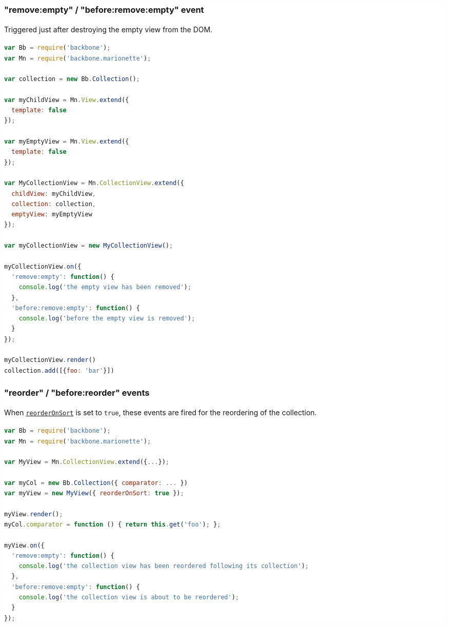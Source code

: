 ### "remove:empty" / "before:remove:empty" event

Triggered just after destroying the empty view from the DOM.

```javascript
var Bb = require('backbone');
var Mn = require('backbone.marionette');

var collection = new Bb.Collection();

var myChildView = Mn.View.extend({
  template: false
});

var myEmptyView = Mn.View.extend({
  template: false
});

var MyCollectionView = Mn.CollectionView.extend({
  childView: myChildView,
  collection: collection,
  emptyView: myEmptyView
});

var myCollectionView = new MyCollectionView();

myCollectionView.on({
  'remove:empty': function() {
    console.log('the empty view has been removed');
  },
  'before:remove:empty': function() {
    console.log('before the empty view is removed');
  }
});

myCollectionView.render()
collection.add([{foo: 'bar'}])
```

### "reorder" / "before:reorder" events

When [`reorderOnSort`](#collectionviews-resortview) is set to `true`, these events are fired for the reordering of the collection.

```javascript
var Bb = require('backbone');
var Mn = require('backbone.marionette');

var MyView = Mn.CollectionView.extend({...});

var myCol = new Bb.Collection({ comparator: ... })
var myView = new MyView({ reorderOnSort: true });

myView.render();
myCol.comparator = function () { return this.get('foo'); };

myView.on({
  'remove:empty': function() {
    console.log('the collection view has been reordered following its collection');
  },
  'before:remove:empty': function() {
    console.log('the collection view is about to be reordered');
  }
});

```